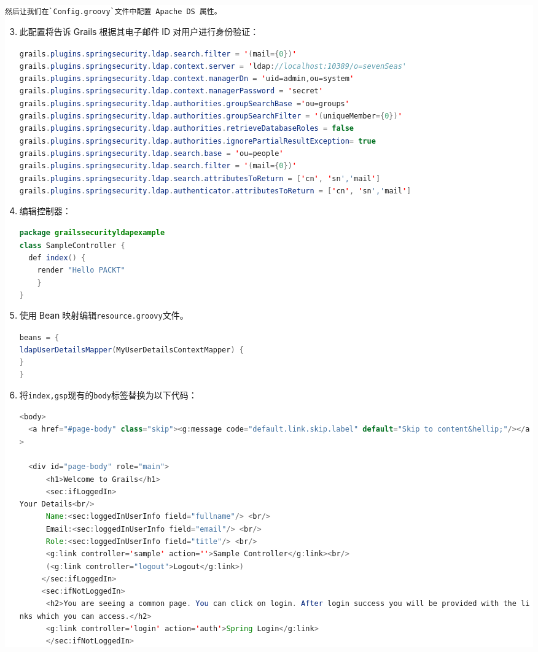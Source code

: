     然后让我们在`Config.groovy`文件中配置 Apache DS 属性。

3.  此配置将告诉 Grails 根据其电子邮件 ID 对用户进行身份验证：

    ```java
    grails.plugins.springsecurity.ldap.search.filter = '(mail={0})'
    grails.plugins.springsecurity.ldap.context.server = 'ldap://localhost:10389/o=sevenSeas'
    grails.plugins.springsecurity.ldap.context.managerDn = 'uid=admin,ou=system'
    grails.plugins.springsecurity.ldap.context.managerPassword = 'secret'
    grails.plugins.springsecurity.ldap.authorities.groupSearchBase ='ou=groups'
    grails.plugins.springsecurity.ldap.authorities.groupSearchFilter = '(uniqueMember={0})'
    grails.plugins.springsecurity.ldap.authorities.retrieveDatabaseRoles = false
    grails.plugins.springsecurity.ldap.authorities.ignorePartialResultException= true
    grails.plugins.springsecurity.ldap.search.base = 'ou=people'
    grails.plugins.springsecurity.ldap.search.filter = '(mail={0})'
    grails.plugins.springsecurity.ldap.search.attributesToReturn = ['cn', 'sn','mail']
    grails.plugins.springsecurity.ldap.authenticator.attributesToReturn = ['cn', 'sn','mail']
    ```

4.  编辑控制器：

    ```java
    package grailssecurityldapexample
    class SampleController {
      def index() { 
        render "Hello PACKT"
        }
    }
    ```

5.  使用 Bean 映射编辑`resource.groovy`文件。

    ```java
    beans = { 
    ldapUserDetailsMapper(MyUserDetailsContextMapper) { 
    }
    }
    ```

6.  将`index,gsp`现有的`body`标签替换为以下代码：

    ```java
    <body>
      <a href="#page-body" class="skip"><g:message code="default.link.skip.label" default="Skip to content&hellip;"/></a>

      <div id="page-body" role="main">
          <h1>Welcome to Grails</h1>
          <sec:ifLoggedIn>
    Your Details<br/>
          Name:<sec:loggedInUserInfo field="fullname"/> <br/>
          Email:<sec:loggedInUserInfo field="email"/> <br/>
          Role:<sec:loggedInUserInfo field="title"/> <br/>
          <g:link controller='sample' action=''>Sample Controller</g:link><br/>
          (<g:link controller="logout">Logout</g:link>)
         </sec:ifLoggedIn> 
         <sec:ifNotLoggedIn>
          <h2>You are seeing a common page. You can click on login. After login success you will be provided with the links which you can access.</h2>
          <g:link controller='login' action='auth'>Spring Login</g:link>
          </sec:ifNotLoggedIn>

